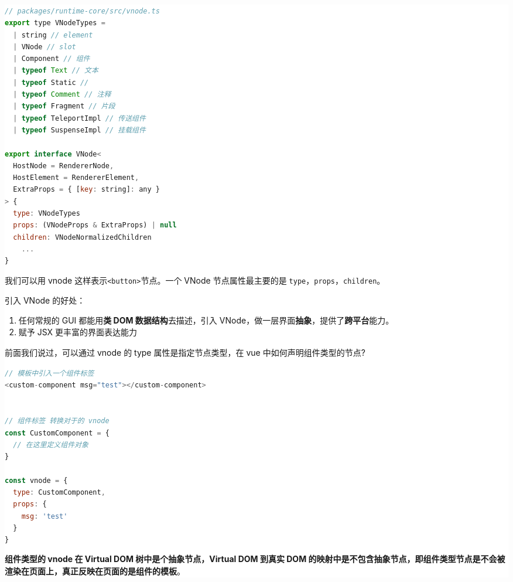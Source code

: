 ```javascript
// packages/runtime-core/src/vnode.ts
export type VNodeTypes =
  | string // element
  | VNode // slot
  | Component // 组件
  | typeof Text // 文本
  | typeof Static // 
  | typeof Comment // 注释
  | typeof Fragment // 片段
  | typeof TeleportImpl // 传送组件
  | typeof SuspenseImpl // 挂载组件

export interface VNode<
  HostNode = RendererNode,
  HostElement = RendererElement,
  ExtraProps = { [key: string]: any }
> {
  type: VNodeTypes
  props: (VNodeProps & ExtraProps) | null
  children: VNodeNormalizedChildren
	...
}
```

我们可以用 vnode 这样表示`<button>`节点。一个 VNode 节点属性最主要的是 `type`，`props`，`children`。

引入 VNode 的好处：

1. 任何常规的 GUI 都能用**类 DOM 数据结构**去描述，引入 VNode，做一层界面**抽象**，提供了**跨平台**能力。
2. 赋予 JSX 更丰富的界面表达能力

前面我们说过，可以通过 vnode 的 type 属性是指定节点类型，在 vue 中如何声明组件类型的节点?

```javascript
// 模板中引入一个组件标签
<custom-component msg="test"></custom-component>


// 组件标签 转换对于的 vnode 
const CustomComponent = {
  // 在这里定义组件对象
}

const vnode = {
  type: CustomComponent,
  props: { 
    msg: 'test'
  }
}

```

**组件类型的 vnode 在 Virtual DOM 树中是个抽象节点，Virtual DOM 到真实 DOM 的映射中是不包含抽象节点，即组件类型节点是不会被渲染在页面上，真正反映在页面的是组件的模板**。
